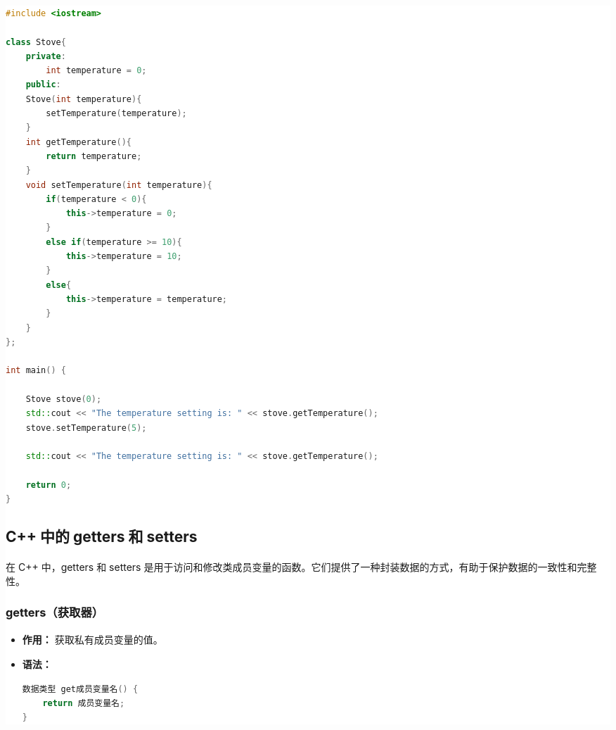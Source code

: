 ```cpp
#include <iostream>

class Stove{
    private:
        int temperature = 0;
    public:
	Stove(int temperature){
		setTemperature(temperature);
	}
    int getTemperature(){
        return temperature;
    }
    void setTemperature(int temperature){
        if(temperature < 0){
            this->temperature = 0;
        }
        else if(temperature >= 10){
            this->temperature = 10;
        }
        else{
            this->temperature = temperature;
        }
    }
};

int main() {

    Stove stove(0);
	std::cout << "The temperature setting is: " << stove.getTemperature();
    stove.setTemperature(5);

    std::cout << "The temperature setting is: " << stove.getTemperature();

    return 0;
}
```

## C++ 中的 getters 和 setters

在 C++ 中，getters 和 setters 是用于访问和修改类成员变量的函数。它们提供了一种封装数据的方式，有助于保护数据的一致性和完整性。

### getters（获取器）

- **作用：** 获取私有成员变量的值。
- **语法：**
    
    ```C++
    数据类型 get成员变量名() {
        return 成员变量名;
    }
    ```
    